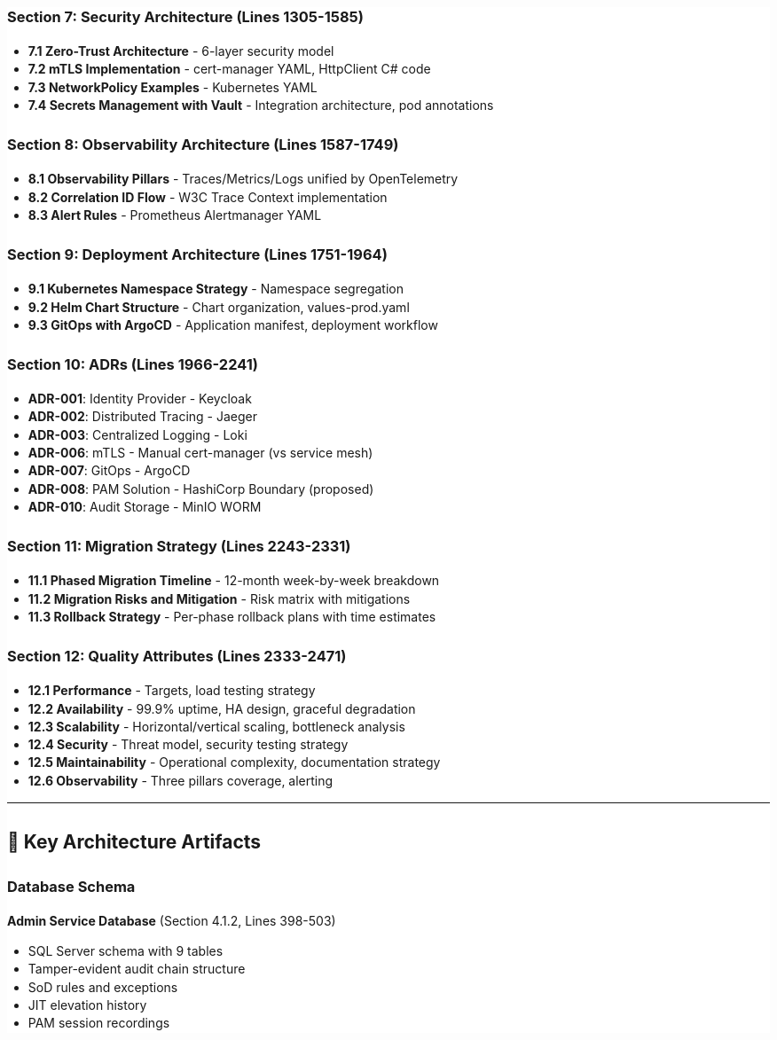 ### Section 7: Security Architecture (Lines 1305-1585)
- **7.1 Zero-Trust Architecture** - 6-layer security model
- **7.2 mTLS Implementation** - cert-manager YAML, HttpClient C# code
- **7.3 NetworkPolicy Examples** - Kubernetes YAML
- **7.4 Secrets Management with Vault** - Integration architecture, pod annotations

### Section 8: Observability Architecture (Lines 1587-1749)
- **8.1 Observability Pillars** - Traces/Metrics/Logs unified by OpenTelemetry
- **8.2 Correlation ID Flow** - W3C Trace Context implementation
- **8.3 Alert Rules** - Prometheus Alertmanager YAML

### Section 9: Deployment Architecture (Lines 1751-1964)
- **9.1 Kubernetes Namespace Strategy** - Namespace segregation
- **9.2 Helm Chart Structure** - Chart organization, values-prod.yaml
- **9.3 GitOps with ArgoCD** - Application manifest, deployment workflow

### Section 10: ADRs (Lines 1966-2241)
- **ADR-001**: Identity Provider - Keycloak
- **ADR-002**: Distributed Tracing - Jaeger
- **ADR-003**: Centralized Logging - Loki
- **ADR-006**: mTLS - Manual cert-manager (vs service mesh)
- **ADR-007**: GitOps - ArgoCD
- **ADR-008**: PAM Solution - HashiCorp Boundary (proposed)
- **ADR-010**: Audit Storage - MinIO WORM

### Section 11: Migration Strategy (Lines 2243-2331)
- **11.1 Phased Migration Timeline** - 12-month week-by-week breakdown
- **11.2 Migration Risks and Mitigation** - Risk matrix with mitigations
- **11.3 Rollback Strategy** - Per-phase rollback plans with time estimates

### Section 12: Quality Attributes (Lines 2333-2471)
- **12.1 Performance** - Targets, load testing strategy
- **12.2 Availability** - 99.9% uptime, HA design, graceful degradation
- **12.3 Scalability** - Horizontal/vertical scaling, bottleneck analysis
- **12.4 Security** - Threat model, security testing strategy
- **12.5 Maintainability** - Operational complexity, documentation strategy
- **12.6 Observability** - Three pillars coverage, alerting

---

## 🔑 Key Architecture Artifacts

### Database Schema
**Admin Service Database** (Section 4.1.2, Lines 398-503)
- SQL Server schema with 9 tables
- Tamper-evident audit chain structure
- SoD rules and exceptions
- JIT elevation history
- PAM session recordings

